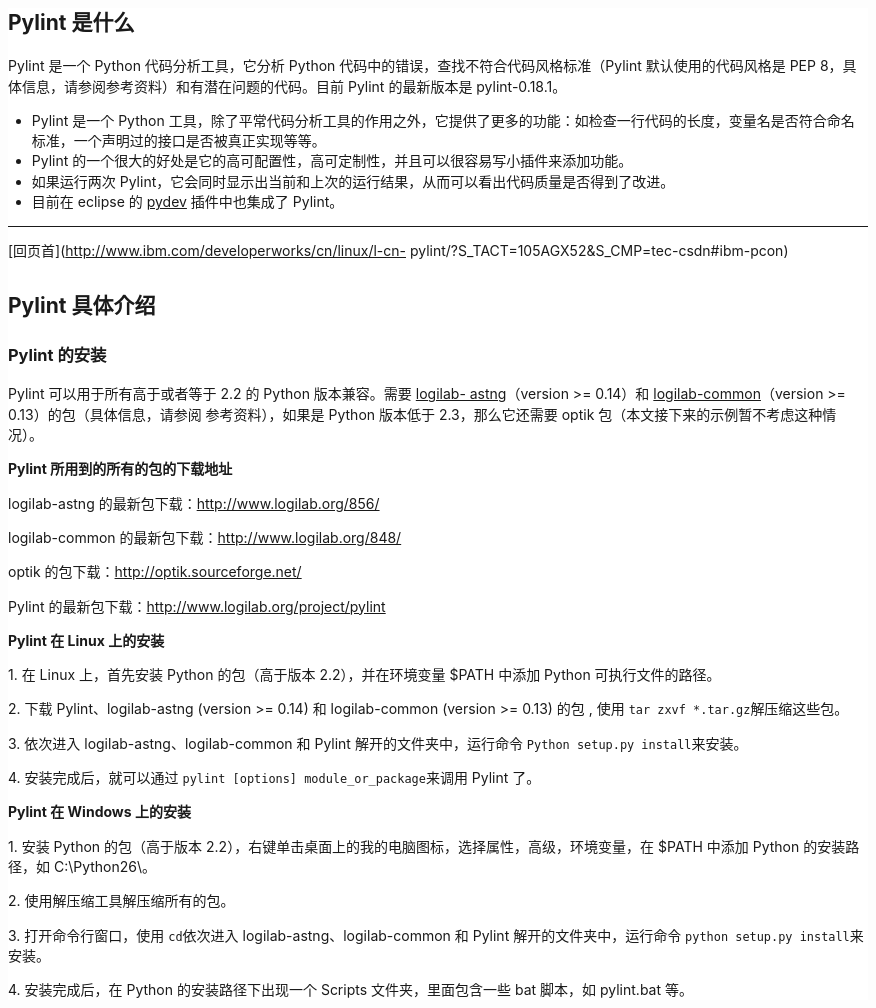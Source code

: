   

## Pylint 是什么

Pylint 是一个 Python 代码分析工具，它分析 Python 代码中的错误，查找不符合代码风格标准（Pylint 默认使用的代码风格是 PEP
8，具体信息，请参阅参考资料）和有潜在问题的代码。目前 Pylint 的最新版本是 pylint-0.18.1。

  * Pylint 是一个 Python 工具，除了平常代码分析工具的作用之外，它提供了更多的功能：如检查一行代码的长度，变量名是否符合命名标准，一个声明过的接口是否被真正实现等等。
  * Pylint 的一个很大的好处是它的高可配置性，高可定制性，并且可以很容易写小插件来添加功能。
  * 如果运行两次 Pylint，它会同时显示出当前和上次的运行结果，从而可以看出代码质量是否得到了改进。
  * 目前在 eclipse 的 [pydev](http://pydev.sourceforge.net/) 插件中也集成了 Pylint。

* * *

[回页首](http://www.ibm.com/developerworks/cn/linux/l-cn-
pylint/?S_TACT=105AGX52&S_CMP=tec-csdn#ibm-pcon)

## Pylint 具体介绍

### Pylint 的安装

Pylint 可以用于所有高于或者等于 2.2 的 Python 版本兼容。需要 [logilab-
astng](http://www.logilab.org/project/logilab-astng)（version >= 0.14）和
[logilab-common](http://www.logilab.org/project/logilab-common)（version >=
0.13）的包（具体信息，请参阅 参考资料），如果是 Python 版本低于 2.3，那么它还需要 optik 包（本文接下来的示例暂不考虑这种情况）。

**Pylint 所用到的所有的包的下载地址**

logilab-astng 的最新包下载：<http://www.logilab.org/856/>

logilab-common 的最新包下载：<http://www.logilab.org/848/>

optik 的包下载：<http://optik.sourceforge.net/>

Pylint 的最新包下载：<http://www.logilab.org/project/pylint>

**Pylint 在 Linux 上的安装**

1\. 在 Linux 上，首先安装 Python 的包（高于版本 2.2），并在环境变量 $PATH 中添加 Python 可执行文件的路径。

2\. 下载 Pylint、logilab-astng (version >= 0.14) 和 logilab-common (version >=
0.13) 的包 , 使用 `tar zxvf *.tar.gz`解压缩这些包。

3\. 依次进入 logilab-astng、logilab-common 和 Pylint 解开的文件夹中，运行命令 `Python setup.py
install`来安装。

4\. 安装完成后，就可以通过 `pylint [options] module_or_package`来调用 Pylint 了。

**Pylint 在 Windows 上的安装**

1\. 安装 Python 的包（高于版本 2.2），右键单击桌面上的我的电脑图标，选择属性，高级，环境变量，在 $PATH 中添加 Python
的安装路径，如 C:\Python26\。

2\. 使用解压缩工具解压缩所有的包。

3\. 打开命令行窗口，使用 `cd`依次进入 logilab-astng、logilab-common 和 Pylint 解开的文件夹中，运行命令
`python setup.py install`来安装。

4\. 安装完成后，在 Python 的安装路径下出现一个 Scripts 文件夹，里面包含一些 bat 脚本，如 pylint.bat 等。
